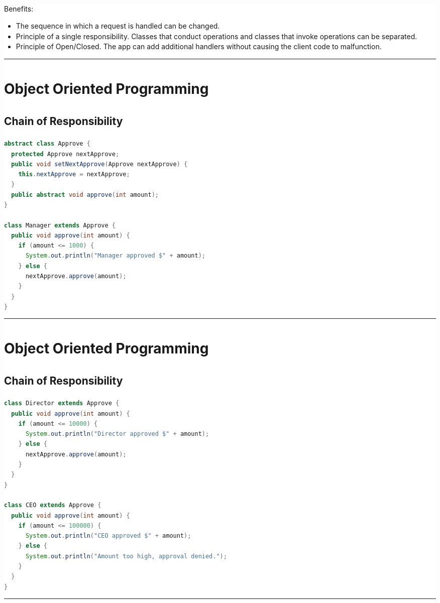 Benefits:
- The sequence in which a request is handled can be changed.
- Principle of a single responsibility. Classes that conduct operations and classes that invoke operations can be separated.
- Principle of Open/Closed. The app can add additional handlers without causing the client code to malfunction.
---

# Object Oriented Programming
## Chain of Responsibility

```java
abstract class Approve {
  protected Approve nextApprove;
  public void setNextApprove(Approve nextApprove) {
    this.nextApprove = nextApprove;
  }
  public abstract void approve(int amount);
}

class Manager extends Approve {
  public void approve(int amount) {
    if (amount <= 1000) {
      System.out.println("Manager approved $" + amount);
    } else {
      nextApprove.approve(amount);
    }
  }
}
```
---

# Object Oriented Programming
## Chain of Responsibility

```java
class Director extends Approve {
  public void approve(int amount) {
    if (amount <= 10000) {
      System.out.println("Director approved $" + amount);
    } else {
      nextApprove.approve(amount);
    }
  }
}

class CEO extends Approve {
  public void approve(int amount) {
    if (amount <= 100000) {
      System.out.println("CEO approved $" + amount);
    } else {
      System.out.println("Amount too high, approval denied.");
    }
  }
}
```
---
